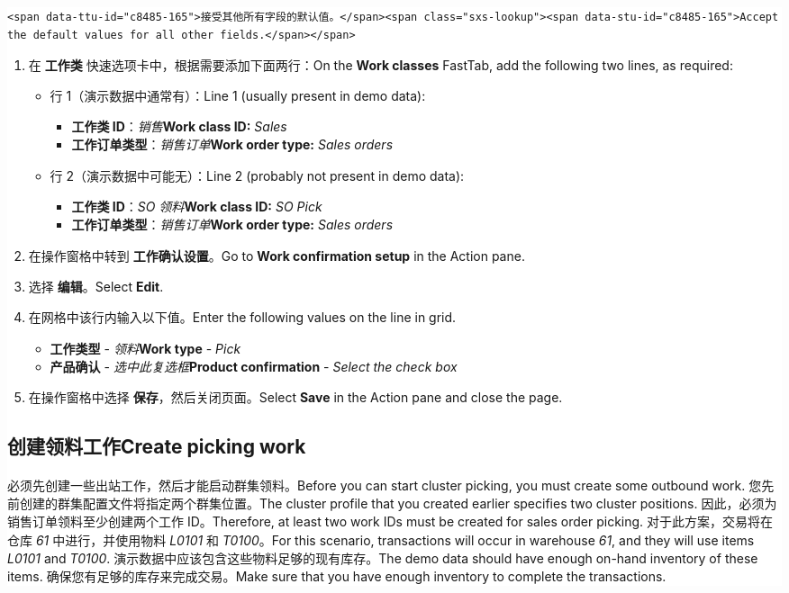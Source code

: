     <span data-ttu-id="c8485-165">接受其他所有字段的默认值。</span><span class="sxs-lookup"><span data-stu-id="c8485-165">Accept the default values for all other fields.</span></span>

1. <span data-ttu-id="c8485-166">在 **工作类** 快速选项卡中，根据需要添加下面两行：</span><span class="sxs-lookup"><span data-stu-id="c8485-166">On the **Work classes** FastTab, add the following two lines, as required:</span></span>

    - <span data-ttu-id="c8485-167">行 1（演示数据中通常有）：</span><span class="sxs-lookup"><span data-stu-id="c8485-167">Line 1 (usually present in demo data):</span></span>

        - <span data-ttu-id="c8485-168">**工作类 ID**：*销售*</span><span class="sxs-lookup"><span data-stu-id="c8485-168">**Work class ID:** *Sales*</span></span> 
        - <span data-ttu-id="c8485-169">**工作订单类型**：*销售订单*</span><span class="sxs-lookup"><span data-stu-id="c8485-169">**Work order type:** *Sales orders*</span></span>

    - <span data-ttu-id="c8485-170">行 2（演示数据中可能无）：</span><span class="sxs-lookup"><span data-stu-id="c8485-170">Line 2 (probably not present in demo data):</span></span>

        - <span data-ttu-id="c8485-171">**工作类 ID**：*SO 领料*</span><span class="sxs-lookup"><span data-stu-id="c8485-171">**Work class ID:** *SO Pick*</span></span>
        - <span data-ttu-id="c8485-172">**工作订单类型**：*销售订单*</span><span class="sxs-lookup"><span data-stu-id="c8485-172">**Work order type:** *Sales orders*</span></span>

1. <span data-ttu-id="c8485-173">在操作窗格中转到 **工作确认设置**。</span><span class="sxs-lookup"><span data-stu-id="c8485-173">Go to **Work confirmation setup** in the Action pane.</span></span>
1. <span data-ttu-id="c8485-174">选择 **编辑**。</span><span class="sxs-lookup"><span data-stu-id="c8485-174">Select **Edit**.</span></span>
1. <span data-ttu-id="c8485-175">在网格中该行内输入以下值。</span><span class="sxs-lookup"><span data-stu-id="c8485-175">Enter the following values on the line in grid.</span></span>
    - <span data-ttu-id="c8485-176">**工作类型** - *领料*</span><span class="sxs-lookup"><span data-stu-id="c8485-176">**Work type** - *Pick*</span></span>
    - <span data-ttu-id="c8485-177">**产品确认** - *选中此复选框*</span><span class="sxs-lookup"><span data-stu-id="c8485-177">**Product confirmation** - *Select the check box*</span></span>

1. <span data-ttu-id="c8485-178">在操作窗格中选择 **保存**，然后关闭页面。</span><span class="sxs-lookup"><span data-stu-id="c8485-178">Select **Save** in the Action pane and close the page.</span></span>

## <a name="create-picking-work"></a><span data-ttu-id="c8485-179">创建领料工作</span><span class="sxs-lookup"><span data-stu-id="c8485-179">Create picking work</span></span>

<span data-ttu-id="c8485-180">必须先创建一些出站工作，然后才能启动群集领料。</span><span class="sxs-lookup"><span data-stu-id="c8485-180">Before you can start cluster picking, you must create some outbound work.</span></span> <span data-ttu-id="c8485-181">您先前创建的群集配置文件将指定两个群集位置。</span><span class="sxs-lookup"><span data-stu-id="c8485-181">The cluster profile that you created earlier specifies two cluster positions.</span></span> <span data-ttu-id="c8485-182">因此，必须为销售订单领料至少创建两个工作 ID。</span><span class="sxs-lookup"><span data-stu-id="c8485-182">Therefore, at least two work IDs must be created for sales order picking.</span></span> <span data-ttu-id="c8485-183">对于此方案，交易将在仓库 *61* 中进行，并使用物料 *L0101* 和 *T0100*。</span><span class="sxs-lookup"><span data-stu-id="c8485-183">For this scenario, transactions will occur in warehouse *61*, and they will use items *L0101* and *T0100*.</span></span> <span data-ttu-id="c8485-184">演示数据中应该包含这些物料足够的现有库存。</span><span class="sxs-lookup"><span data-stu-id="c8485-184">The demo data should have enough on-hand inventory of these items.</span></span> <span data-ttu-id="c8485-185">确保您有足够的库存来完成交易。</span><span class="sxs-lookup"><span data-stu-id="c8485-185">Make sure that you have enough inventory to complete the transactions.</span></span>
